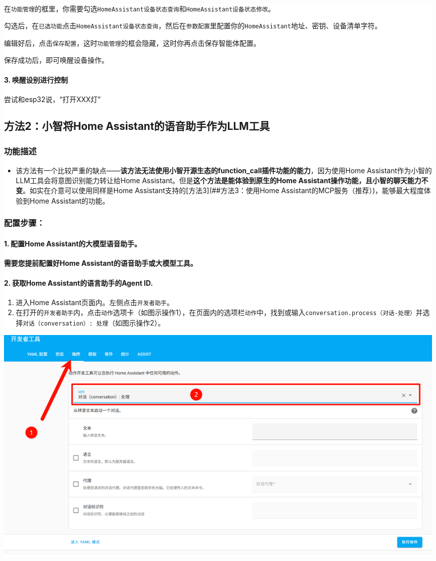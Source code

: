在`功能管理`的框里，你需要勾选`HomeAssistant设备状态查询`和`HomeAssistant设备状态修改`。

勾选后，在`已选功能`点击`HomeAssistant设备状态查询`，然后在`参数配置`里配置你的`HomeAssistant`地址、密钥、设备清单字符。

编辑好后，点击`保存配置`，这时`功能管理`的框会隐藏，这时你再点击保存智能体配置。

保存成功后，即可唤醒设备操作。

#### 3. 唤醒设别进行控制

尝试和esp32说，“打开XXX灯”

## 方法2：小智将Home Assistant的语音助手作为LLM工具

### 功能描述

- 该方法有一个比较严重的缺点——**该方法无法使用小智开源生态的function_call插件功能的能力**，因为使用Home Assistant作为小智的LLM工具会将意图识别能力转让给Home Assistant。但是**这个方法是能体验到原生的Home Assistant操作功能，且小智的聊天能力不变**。如实在介意可以使用同样是Home Assistant支持的[方法3](##方法3：使用Home Assistant的MCP服务（推荐）)，能够最大程度体验到Home Assistant的功能。

### 配置步骤：

#### 1. 配置Home Assistant的大模型语音助手。

**需要您提前配置好Home Assistant的语音助手或大模型工具。**

#### 2. 获取Home Assistant的语言助手的Agent ID.

1. 进入Home Assistant页面内。左侧点击`开发者助手`。
2. 在打开的`开发者助手`内，点击`动作`选项卡（如图示操作1），在页面内的选项栏`动作`中，找到或输入`conversation.process（对话-处理）`并选择`对话（conversation）: 处理`（如图示操作2）。

![image-20250504043539343](images/image-ha-integration-02.png)
